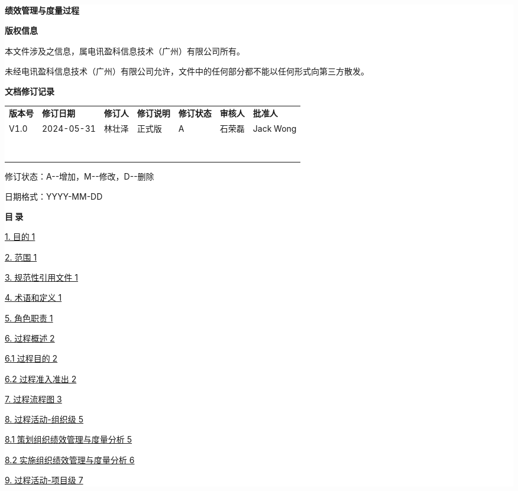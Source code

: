 **绩效管理与度量过程**

**版权信息**

本文件涉及之信息，属电讯盈科信息技术（广州）有限公司所有。

未经电讯盈科信息技术（广州）有限公司允许，文件中的任何部分都不能以任何形式向第三方散发。

**文档修订记录**

|  |  |  |  |  |  |  |
| --- | --- | --- | --- | --- | --- | --- |
| **版本号** | **修订日期** | **修订人** | **修订说明** | **修订状态** | **审核人** | **批准人** |
| V1.0 | 2024-05-31 | 林壮泽 | 正式版 | A | 石荣磊 | Jack Wong |
|  |  |  |  |  |  |  |
|  |  |  |  |  |  |  |
|  |  |  |  |  |  |  |
|  |  |  |  |  |  |  |
|  |  |  |  |  |  |  |
|  |  |  |  |  |  |  |
|  |  |  |  |  |  |  |
|  |  |  |  |  |  |  |

修订状态：A--增加，M--修改，D--删除

日期格式：YYYY-MM-DD

**目 录**

[1. 目的 1](#_Toc86852354)

[2. 范围 1](#_Toc86852355)

[3. 规范性引用文件 1](#_Toc86852356)

[4. 术语和定义 1](#_Toc86852357)

[5. 角色职责 1](#_Toc86852358)

[6. 过程概述 2](#_Toc86852359)

[6.1 过程目的 2](#_Toc86852360)

[6.2 过程准入准出 2](#_Toc86852361)

[7. 过程流程图 3](#_Toc86852362)

[8. 过程活动-组织级 5](#_Toc86852363)

[8.1 策划组织绩效管理与度量分析 5](#_Toc86852364)

[8.2 实施组织绩效管理与度量分析 6](#_Toc86852365)

[9. 过程活动-项目级 7](#_Toc86852366)
